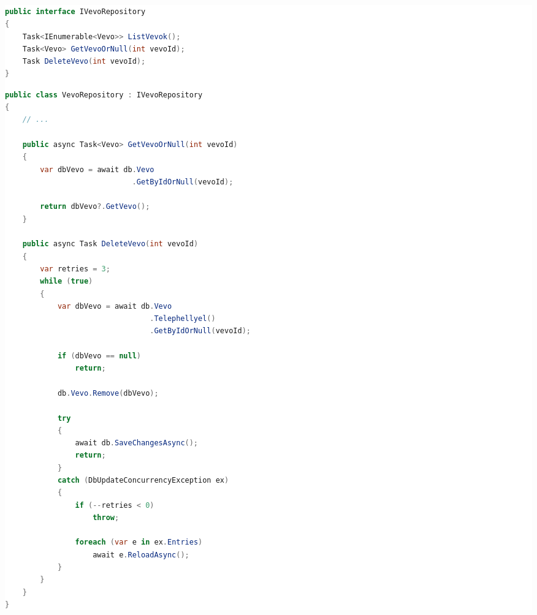 ```csharp
public interface IVevoRepository
{
    Task<IEnumerable<Vevo>> ListVevok();
    Task<Vevo> GetVevoOrNull(int vevoId);
    Task DeleteVevo(int vevoId);
}
```

```csharp
public class VevoRepository : IVevoRepository
{
    // ...

    public async Task<Vevo> GetVevoOrNull(int vevoId)
    {
        var dbVevo = await db.Vevo
                             .GetByIdOrNull(vevoId);

        return dbVevo?.GetVevo();
    }

    public async Task DeleteVevo(int vevoId)
    {
        var retries = 3;
        while (true)
        {
            var dbVevo = await db.Vevo
                                 .Telephellyel()
                                 .GetByIdOrNull(vevoId);

            if (dbVevo == null)
                return;

            db.Vevo.Remove(dbVevo);

            try
            {
                await db.SaveChangesAsync();
                return;
            }
            catch (DbUpdateConcurrencyException ex)
            {
                if (--retries < 0)
                    throw;

                foreach (var e in ex.Entries)
                    await e.ReloadAsync();
            }
        }
    }
}
```
